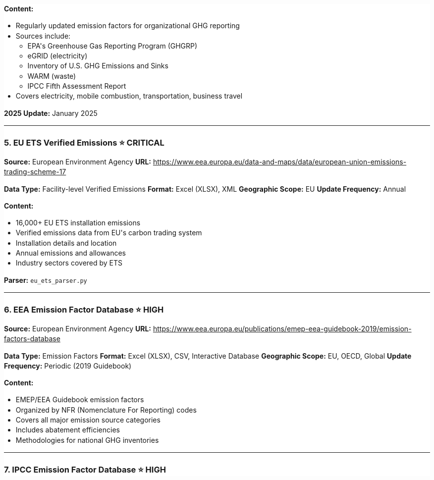 **Content:**
- Regularly updated emission factors for organizational GHG reporting
- Sources include:
  - EPA's Greenhouse Gas Reporting Program (GHGRP)
  - eGRID (electricity)
  - Inventory of U.S. GHG Emissions and Sinks
  - WARM (waste)
  - IPCC Fifth Assessment Report
- Covers electricity, mobile combustion, transportation, business travel

**2025 Update:** January 2025

---

### 5. EU ETS Verified Emissions ⭐ CRITICAL

**Source:** European Environment Agency
**URL:** https://www.eea.europa.eu/data-and-maps/data/european-union-emissions-trading-scheme-17

**Data Type:** Facility-level Verified Emissions
**Format:** Excel (XLSX), XML
**Geographic Scope:** EU
**Update Frequency:** Annual

**Content:**
- 16,000+ EU ETS installation emissions
- Verified emissions data from EU's carbon trading system
- Installation details and location
- Annual emissions and allowances
- Industry sectors covered by ETS

**Parser:** `eu_ets_parser.py`

---

### 6. EEA Emission Factor Database ⭐ HIGH

**Source:** European Environment Agency
**URL:** https://www.eea.europa.eu/publications/emep-eea-guidebook-2019/emission-factors-database

**Data Type:** Emission Factors
**Format:** Excel (XLSX), CSV, Interactive Database
**Geographic Scope:** EU, OECD, Global
**Update Frequency:** Periodic (2019 Guidebook)

**Content:**
- EMEP/EEA Guidebook emission factors
- Organized by NFR (Nomenclature For Reporting) codes
- Covers all major emission source categories
- Includes abatement efficiencies
- Methodologies for national GHG inventories

---

### 7. IPCC Emission Factor Database ⭐ HIGH
